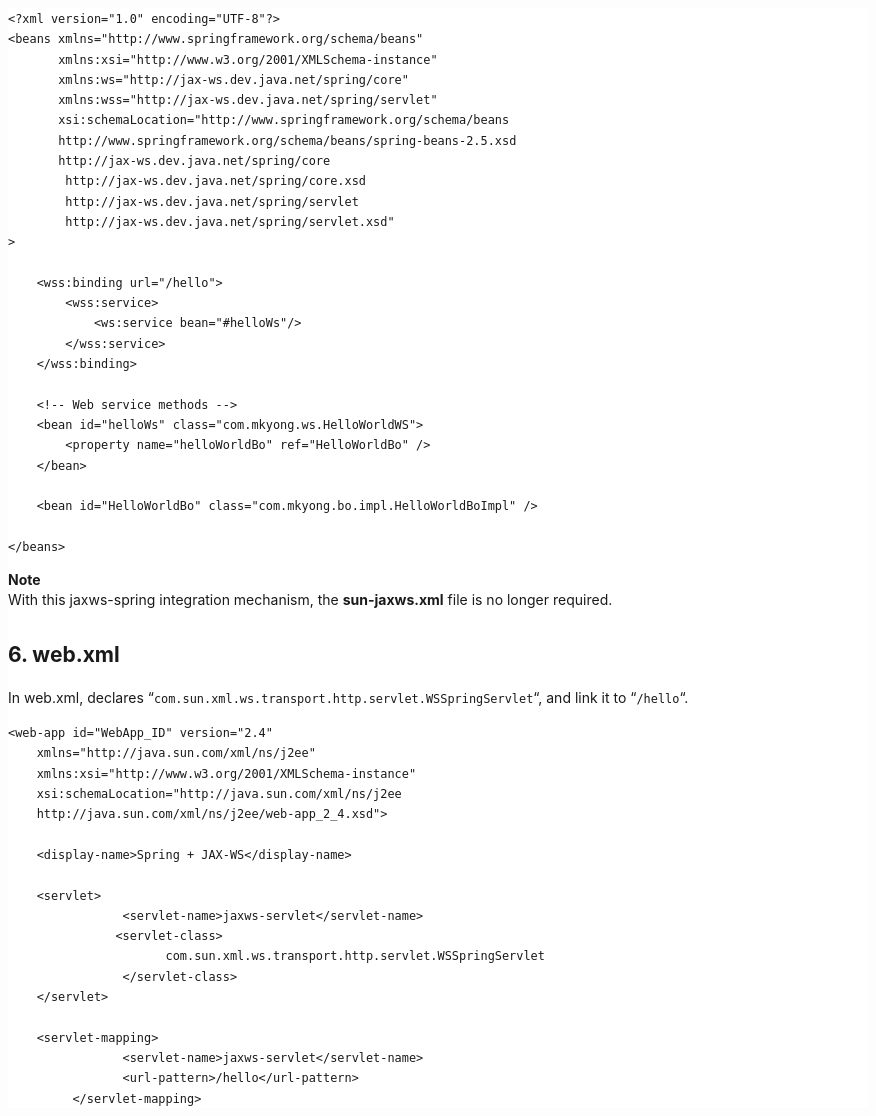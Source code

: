     <?xml version="1.0" encoding="UTF-8"?>
    <beans xmlns="http://www.springframework.org/schema/beans"
           xmlns:xsi="http://www.w3.org/2001/XMLSchema-instance"
           xmlns:ws="http://jax-ws.dev.java.net/spring/core"
           xmlns:wss="http://jax-ws.dev.java.net/spring/servlet"
           xsi:schemaLocation="http://www.springframework.org/schema/beans
           http://www.springframework.org/schema/beans/spring-beans-2.5.xsd
           http://jax-ws.dev.java.net/spring/core
            http://jax-ws.dev.java.net/spring/core.xsd
            http://jax-ws.dev.java.net/spring/servlet
            http://jax-ws.dev.java.net/spring/servlet.xsd"
    >

        <wss:binding url="/hello">
            <wss:service>
                <ws:service bean="#helloWs"/>
            </wss:service>
        </wss:binding>

        <!-- Web service methods -->
        <bean id="helloWs" class="com.mkyong.ws.HelloWorldWS">
        	<property name="helloWorldBo" ref="HelloWorldBo" />
        </bean>

        <bean id="HelloWorldBo" class="com.mkyong.bo.impl.HelloWorldBoImpl" />

    </beans>

**Note**  
With this jaxws-spring integration mechanism, the **sun-jaxws.xml** file is no longer required.

## 6\. web.xml

In web.xml, declares “`com.sun.xml.ws.transport.http.servlet.WSSpringServlet`“, and link it to “`/hello`“.

    <web-app id="WebApp_ID" version="2.4"
    	xmlns="http://java.sun.com/xml/ns/j2ee"
    	xmlns:xsi="http://www.w3.org/2001/XMLSchema-instance"
    	xsi:schemaLocation="http://java.sun.com/xml/ns/j2ee
    	http://java.sun.com/xml/ns/j2ee/web-app_2_4.xsd">

    	<display-name>Spring + JAX-WS</display-name>

    	<servlet>
        	        <servlet-name>jaxws-servlet</servlet-name>
        	       <servlet-class>
        		          com.sun.xml.ws.transport.http.servlet.WSSpringServlet
        	        </servlet-class>
      	</servlet>

    	<servlet-mapping>
                    <servlet-name>jaxws-servlet</servlet-name>
                    <url-pattern>/hello</url-pattern>
             </servlet-mapping>
